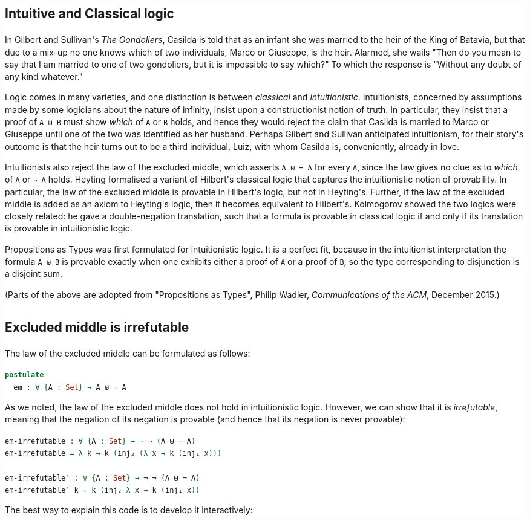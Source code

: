
## Intuitive and Classical logic

In Gilbert and Sullivan's _The Gondoliers_, Casilda is told that
as an infant she was married to the heir of the King of Batavia, but
that due to a mix-up no one knows which of two individuals, Marco or
Giuseppe, is the heir.  Alarmed, she wails "Then do you mean to say
that I am married to one of two gondoliers, but it is impossible to
say which?"  To which the response is "Without any doubt of any kind
whatever."

Logic comes in many varieties, and one distinction is between
_classical_ and _intuitionistic_. Intuitionists, concerned
by assumptions made by some logicians about the nature of
infinity, insist upon a constructionist notion of truth.  In
particular, they insist that a proof of `A ⊎ B` must show
_which_ of `A` or `B` holds, and hence they would reject the
claim that Casilda is married to Marco or Giuseppe until one of the
two was identified as her husband.  Perhaps Gilbert and Sullivan
anticipated intuitionism, for their story's outcome is that the heir
turns out to be a third individual, Luiz, with whom Casilda is,
conveniently, already in love.

Intuitionists also reject the law of the excluded middle, which
asserts `A ⊎ ¬ A` for every `A`, since the law gives no clue as to
_which_ of `A` or `¬ A` holds. Heyting formalised a variant of
Hilbert's classical logic that captures the intuitionistic notion of
provability. In particular, the law of the excluded middle is provable
in Hilbert's logic, but not in Heyting's.  Further, if the law of the
excluded middle is added as an axiom to Heyting's logic, then it
becomes equivalent to Hilbert's.  Kolmogorov showed the two logics
were closely related: he gave a double-negation translation, such that
a formula is provable in classical logic if and only if its
translation is provable in intuitionistic logic.

Propositions as Types was first formulated for intuitionistic logic.
It is a perfect fit, because in the intuitionist interpretation the
formula `A ⊎ B` is provable exactly when one exhibits either a proof
of `A` or a proof of `B`, so the type corresponding to disjunction is
a disjoint sum.

(Parts of the above are adopted from "Propositions as Types", Philip Wadler,
_Communications of the ACM_, December 2015.)

## Excluded middle is irrefutable

The law of the excluded middle can be formulated as follows:
```agda
postulate
  em : ∀ {A : Set} → A ⊎ ¬ A
```
As we noted, the law of the excluded middle does not hold in
intuitionistic logic.  However, we can show that it is _irrefutable_,
meaning that the negation of its negation is provable (and hence that
its negation is never provable):
```agda
em-irrefutable : ∀ {A : Set} → ¬ ¬ (A ⊎ ¬ A)
em-irrefutable = λ k → k (inj₂ (λ x → k (inj₁ x)))

em-irrefutable′ : ∀ {A : Set} → ¬ ¬ (A ⊎ ¬ A)
em-irrefutable′ k = k (inj₂ λ x → k (inj₁ x))
```
The best way to explain this code is to develop it interactively:
